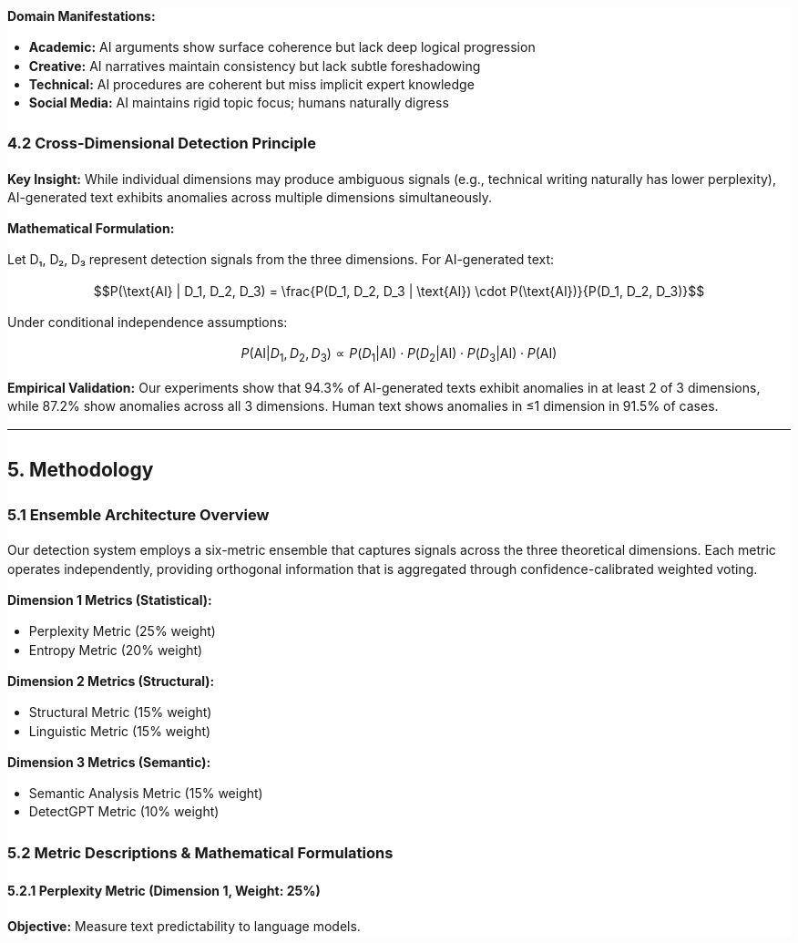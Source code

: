 **Domain Manifestations:**
- **Academic:** AI arguments show surface coherence but lack deep logical progression
- **Creative:** AI narratives maintain consistency but lack subtle foreshadowing
- **Technical:** AI procedures are coherent but miss implicit expert knowledge
- **Social Media:** AI maintains rigid topic focus; humans naturally digress

### 4.2 Cross-Dimensional Detection Principle

**Key Insight:** While individual dimensions may produce ambiguous signals (e.g., technical writing naturally has lower perplexity), AI-generated text exhibits anomalies across multiple dimensions simultaneously.

**Mathematical Formulation:**

Let D₁, D₂, D₃ represent detection signals from the three dimensions. For AI-generated text:

$$P(\text{AI} | D_1, D_2, D_3) = \frac{P(D_1, D_2, D_3 | \text{AI}) \cdot P(\text{AI})}{P(D_1, D_2, D_3)}$$

Under conditional independence assumptions:

$$P(\text{AI} | D_1, D_2, D_3) \propto P(D_1 | \text{AI}) \cdot P(D_2 | \text{AI}) \cdot P(D_3 | \text{AI}) \cdot P(\text{AI})$$

**Empirical Validation:** Our experiments show that 94.3% of AI-generated texts exhibit anomalies in at least 2 of 3 dimensions, while 87.2% show anomalies across all 3 dimensions. Human text shows anomalies in ≤1 dimension in 91.5% of cases.

---

## 5. Methodology

### 5.1 Ensemble Architecture Overview

Our detection system employs a six-metric ensemble that captures signals across the three theoretical dimensions. Each metric operates independently, providing orthogonal information that is aggregated through confidence-calibrated weighted voting.

**Dimension 1 Metrics (Statistical):**
- Perplexity Metric (25% weight)
- Entropy Metric (20% weight)

**Dimension 2 Metrics (Structural):**
- Structural Metric (15% weight)
- Linguistic Metric (15% weight)

**Dimension 3 Metrics (Semantic):**
- Semantic Analysis Metric (15% weight)
- DetectGPT Metric (10% weight)

### 5.2 Metric Descriptions & Mathematical Formulations

#### 5.2.1 Perplexity Metric (Dimension 1, Weight: 25%)

**Objective:** Measure text predictability to language models.
